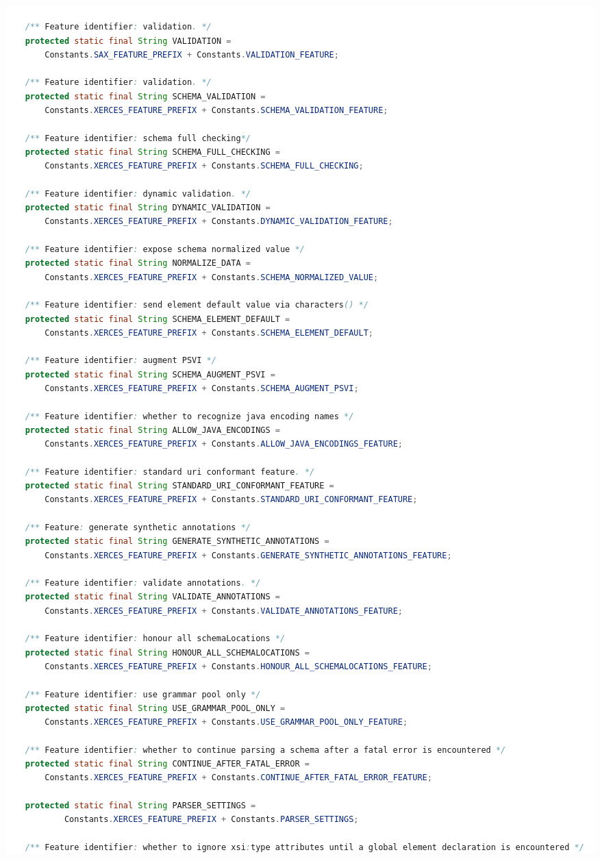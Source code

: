 ```java

    /** Feature identifier: validation. */
    protected static final String VALIDATION =
        Constants.SAX_FEATURE_PREFIX + Constants.VALIDATION_FEATURE;

    /** Feature identifier: validation. */
    protected static final String SCHEMA_VALIDATION =
        Constants.XERCES_FEATURE_PREFIX + Constants.SCHEMA_VALIDATION_FEATURE;

    /** Feature identifier: schema full checking*/
    protected static final String SCHEMA_FULL_CHECKING =
        Constants.XERCES_FEATURE_PREFIX + Constants.SCHEMA_FULL_CHECKING;

    /** Feature identifier: dynamic validation. */
    protected static final String DYNAMIC_VALIDATION =
        Constants.XERCES_FEATURE_PREFIX + Constants.DYNAMIC_VALIDATION_FEATURE;

    /** Feature identifier: expose schema normalized value */
    protected static final String NORMALIZE_DATA =
        Constants.XERCES_FEATURE_PREFIX + Constants.SCHEMA_NORMALIZED_VALUE;

    /** Feature identifier: send element default value via characters() */
    protected static final String SCHEMA_ELEMENT_DEFAULT =
        Constants.XERCES_FEATURE_PREFIX + Constants.SCHEMA_ELEMENT_DEFAULT;

    /** Feature identifier: augment PSVI */
    protected static final String SCHEMA_AUGMENT_PSVI =
        Constants.XERCES_FEATURE_PREFIX + Constants.SCHEMA_AUGMENT_PSVI;

    /** Feature identifier: whether to recognize java encoding names */
    protected static final String ALLOW_JAVA_ENCODINGS =
        Constants.XERCES_FEATURE_PREFIX + Constants.ALLOW_JAVA_ENCODINGS_FEATURE;

    /** Feature identifier: standard uri conformant feature. */
    protected static final String STANDARD_URI_CONFORMANT_FEATURE =
        Constants.XERCES_FEATURE_PREFIX + Constants.STANDARD_URI_CONFORMANT_FEATURE;
    
    /** Feature: generate synthetic annotations */
    protected static final String GENERATE_SYNTHETIC_ANNOTATIONS = 
        Constants.XERCES_FEATURE_PREFIX + Constants.GENERATE_SYNTHETIC_ANNOTATIONS_FEATURE;
    
    /** Feature identifier: validate annotations. */
    protected static final String VALIDATE_ANNOTATIONS =
        Constants.XERCES_FEATURE_PREFIX + Constants.VALIDATE_ANNOTATIONS_FEATURE;
    
    /** Feature identifier: honour all schemaLocations */
    protected static final String HONOUR_ALL_SCHEMALOCATIONS = 
        Constants.XERCES_FEATURE_PREFIX + Constants.HONOUR_ALL_SCHEMALOCATIONS_FEATURE;

    /** Feature identifier: use grammar pool only */
    protected static final String USE_GRAMMAR_POOL_ONLY =
        Constants.XERCES_FEATURE_PREFIX + Constants.USE_GRAMMAR_POOL_ONLY_FEATURE;

    /** Feature identifier: whether to continue parsing a schema after a fatal error is encountered */
    protected static final String CONTINUE_AFTER_FATAL_ERROR =
        Constants.XERCES_FEATURE_PREFIX + Constants.CONTINUE_AFTER_FATAL_ERROR_FEATURE;

    protected static final String PARSER_SETTINGS =
            Constants.XERCES_FEATURE_PREFIX + Constants.PARSER_SETTINGS;

    /** Feature identifier: whether to ignore xsi:type attributes until a global element declaration is encountered */
```